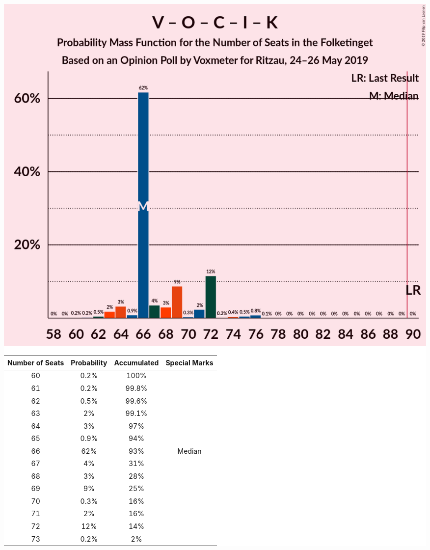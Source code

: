 ![Graph with seats probability mass function not yet produced](2019-05-26-Voxmeter-coalitions-seats-pmf-v–o–c–i–k.png "Seats Probability Mass Function")

| Number of Seats | Probability | Accumulated | Special Marks |
|:---------------:|:-----------:|:-----------:|:-------------:|
| 60 | 0.2% | 100% |  |
| 61 | 0.2% | 99.8% |  |
| 62 | 0.5% | 99.6% |  |
| 63 | 2% | 99.1% |  |
| 64 | 3% | 97% |  |
| 65 | 0.9% | 94% |  |
| 66 | 62% | 93% | Median |
| 67 | 4% | 31% |  |
| 68 | 3% | 28% |  |
| 69 | 9% | 25% |  |
| 70 | 0.3% | 16% |  |
| 71 | 2% | 16% |  |
| 72 | 12% | 14% |  |
| 73 | 0.2% | 2% |  |